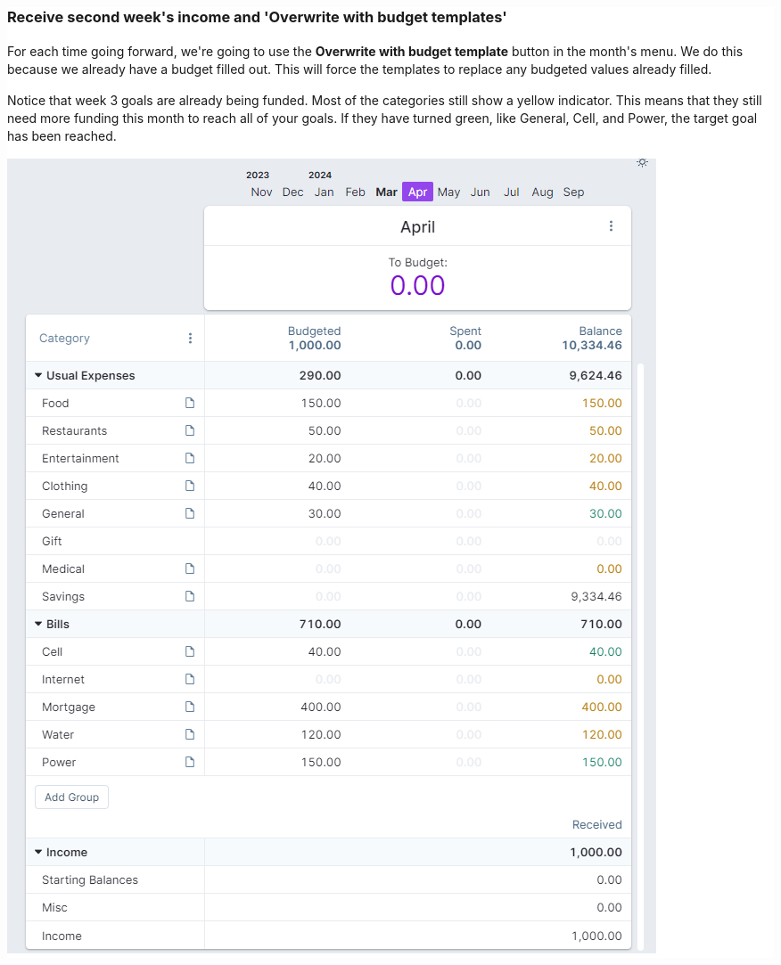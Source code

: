 ### Receive second week's income and 'Overwrite with budget templates'

For each time going forward, we're going to use the **Overwrite with budget template** button in the month's menu.  We do this because we already have a budget filled out.  This will force the templates to replace any budgeted values already filled.

Notice that week 3 goals are already being funded.  Most of the categories still show a yellow indicator.  This means that they still need more funding this month to reach all of your goals.  If they have turned green, like General, Cell, and Power, the target goal has been reached.

![](/static/img/blog/twist-3.png)
